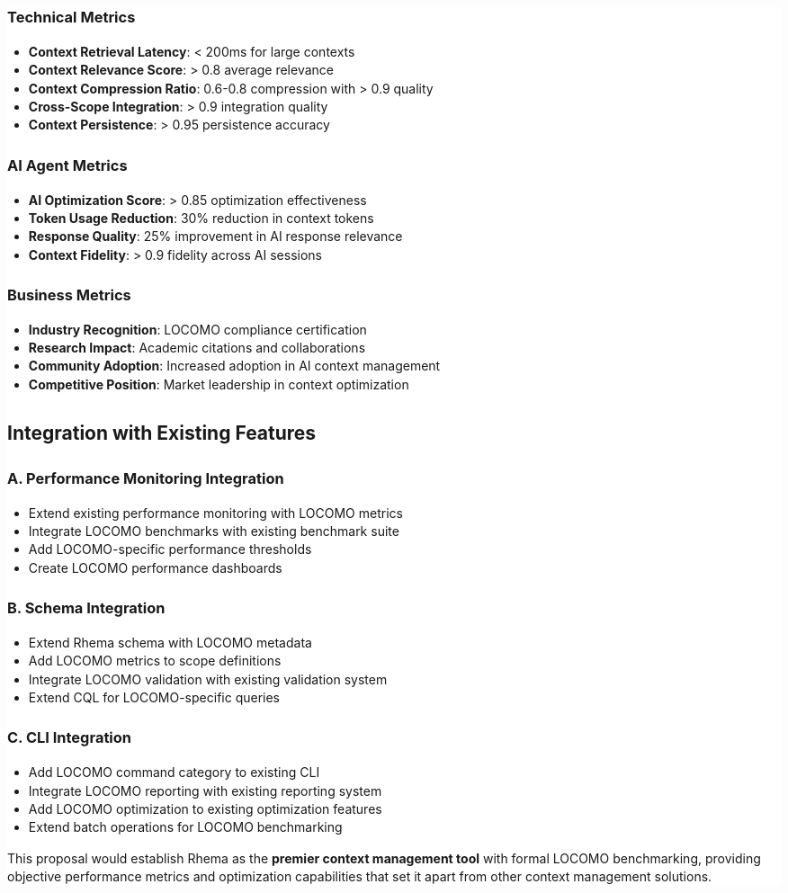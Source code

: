 ### Technical Metrics
- **Context Retrieval Latency**: < 200ms for large contexts
- **Context Relevance Score**: > 0.8 average relevance
- **Context Compression Ratio**: 0.6-0.8 compression with > 0.9 quality
- **Cross-Scope Integration**: > 0.9 integration quality
- **Context Persistence**: > 0.95 persistence accuracy

### AI Agent Metrics
- **AI Optimization Score**: > 0.85 optimization effectiveness
- **Token Usage Reduction**: 30% reduction in context tokens
- **Response Quality**: 25% improvement in AI response relevance
- **Context Fidelity**: > 0.9 fidelity across AI sessions

### Business Metrics
- **Industry Recognition**: LOCOMO compliance certification
- **Research Impact**: Academic citations and collaborations
- **Community Adoption**: Increased adoption in AI context management
- **Competitive Position**: Market leadership in context optimization

## Integration with Existing Features

### A. Performance Monitoring Integration
- Extend existing performance monitoring with LOCOMO metrics
- Integrate LOCOMO benchmarks with existing benchmark suite
- Add LOCOMO-specific performance thresholds
- Create LOCOMO performance dashboards

### B. Schema Integration
- Extend Rhema schema with LOCOMO metadata
- Add LOCOMO metrics to scope definitions
- Integrate LOCOMO validation with existing validation system
- Extend CQL for LOCOMO-specific queries

### C. CLI Integration
- Add LOCOMO command category to existing CLI
- Integrate LOCOMO reporting with existing reporting system
- Add LOCOMO optimization to existing optimization features
- Extend batch operations for LOCOMO benchmarking

This proposal would establish Rhema as the **premier context management tool** with formal LOCOMO benchmarking, providing objective performance metrics and optimization capabilities that set it apart from other context management solutions. 